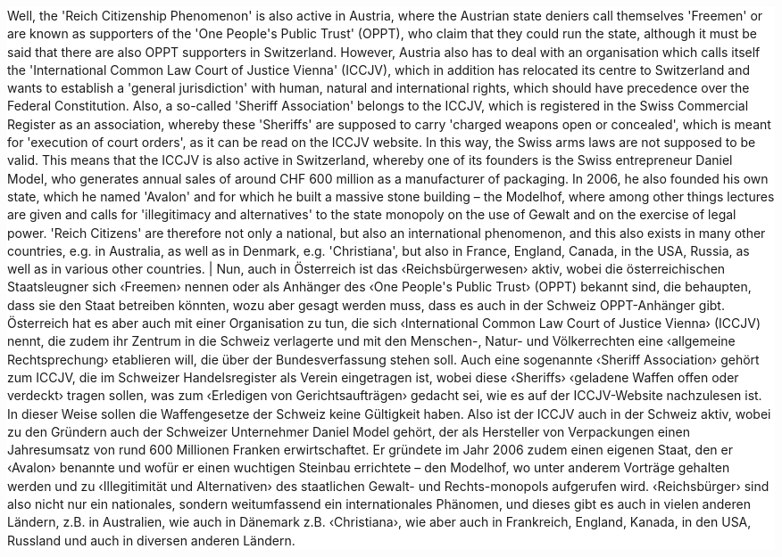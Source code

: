 Well, the 'Reich Citizenship Phenomenon' is also active in Austria, where the Austrian state deniers call themselves 'Freemen' or are known as supporters of the 'One People's Public Trust' (OPPT), who claim that they could run the state, although it must be said that there are also OPPT supporters in Switzerland. However, Austria also has to deal with an organisation which calls itself the 'International Common Law Court of Justice Vienna' (ICCJV), which in addition has relocated its centre to Switzerland and wants to establish a 'general jurisdiction' with human, natural and international rights, which should have precedence over the Federal Constitution. Also, a so-called 'Sheriff Association' belongs to the ICCJV, which is registered in the Swiss Commercial Register as an association, whereby these 'Sheriffs' are supposed to carry 'charged weapons open or concealed', which is meant for 'execution of court orders', as it can be read on the ICCJV website. In this way, the Swiss arms laws are not supposed to be valid. This means that the ICCJV is also active in Switzerland, whereby one of its founders is the Swiss entrepreneur Daniel Model, who generates annual sales of around CHF 600 million as a manufacturer of packaging. In 2006, he also founded his own state, which he named 'Avalon' and for which he built a massive stone building – the Modelhof, where among other things lectures are given and calls for 'illegitimacy and alternatives' to the state monopoly on the use of Gewalt and on the exercise of legal power. 'Reich Citizens' are therefore not only a national, but also an international phenomenon, and this also exists in many other countries, e.g. in Australia, as well as in Denmark, e.g. 'Christiana', but also in France, England, Canada, in the USA, Russia, as well as in various other countries.  | Nun, auch in Österreich ist das ‹Reichsbürgerwesen› aktiv, wobei die österreichischen Staatsleugner sich ‹Freemen› nennen oder als Anhänger des ‹One People's Public Trust› (OPPT) bekannt sind, die behaupten, dass sie den Staat betreiben könnten, wozu aber gesagt werden muss, dass es auch in der Schweiz OPPT-Anhänger gibt. Österreich hat es aber auch mit einer Organisation zu tun, die sich ‹International Common Law Court of Justice Vienna› (ICCJV) nennt, die zudem ihr Zentrum in die Schweiz verlagerte und mit den Menschen-, Natur- und Völkerrechten eine ‹allgemeine Rechtsprechung› etablieren will, die über der Bundesverfassung stehen soll. Auch eine sogenannte ‹Sheriff Association› gehört zum ICCJV, die im Schweizer Handelsregister als Verein eingetragen ist, wobei diese ‹Sheriffs› ‹geladene Waffen offen oder verdeckt› tragen sollen, was zum ‹Erledigen von Gerichtsaufträgen› gedacht sei, wie es auf der ICCJV-Website nachzulesen ist. In dieser Weise sollen die Waffengesetze der Schweiz keine Gültigkeit haben. Also ist der ICCJV auch in der Schweiz aktiv, wobei zu den Gründern auch der Schweizer Unternehmer Daniel Model gehört, der als Hersteller von Verpackungen einen Jahresumsatz von rund 600 Millionen Franken erwirtschaftet. Er gründete im Jahr 2006 zudem einen eigenen Staat, den er ‹Avalon› benannte und wofür er einen wuchtigen Steinbau errichtete – den Modelhof, wo unter anderem Vorträge gehalten werden und zu ‹Illegitimität und Alternativen› des staatlichen Gewalt- und Rechts-monopols aufgerufen wird. ‹Reichsbürger› sind also nicht nur ein nationales, sondern weitumfassend ein internationales Phänomen, und dieses gibt es auch in vielen anderen Ländern, z.B. in Australien, wie auch in Dänemark z.B. ‹Christiana›, wie aber auch in Frankreich, England, Kanada, in den USA, Russland und auch in diversen anderen Ländern.   